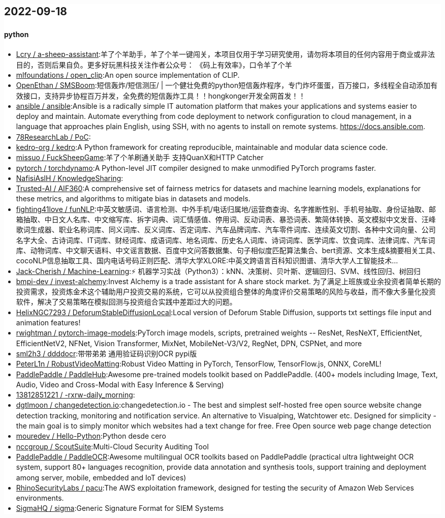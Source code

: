 ## 2022-09-18

#### python
* [Lcry / a-sheep-assistant](https://github.com/Lcry/a-sheep-assistant):羊了个羊助手，羊了个羊一键闯关，本项目仅用于学习研究使用，请勿将本项目的任何内容用于商业或非法目的，否则后果自负。更多好玩黑科技关注作者公众号： 《码上有效率》，口令羊了个羊
* [mlfoundations / open_clip](https://github.com/mlfoundations/open_clip):An open source implementation of CLIP.
* [OpenEthan / SMSBoom](https://github.com/OpenEthan/SMSBoom):短信轰炸/短信测压/ | 一个健壮免费的python短信轰炸程序，专门炸坏蛋蛋，百万接口，多线程全自动添加有效接口，支持异步协程百万并发，全免费的短信轰炸工具！！hongkonger开发全网首发！！
* [ansible / ansible](https://github.com/ansible/ansible):Ansible is a radically simple IT automation platform that makes your applications and systems easier to deploy and maintain. Automate everything from code deployment to network configuration to cloud management, in a language that approaches plain English, using SSH, with no agents to install on remote systems. https://docs.ansible.com.
* [78ResearchLab / PoC](https://github.com/78ResearchLab/PoC):
* [kedro-org / kedro](https://github.com/kedro-org/kedro):A Python framework for creating reproducible, maintainable and modular data science code.
* [missuo / FuckSheepGame](https://github.com/missuo/FuckSheepGame):羊了个羊刷通关助手 支持QuanX和HTTP Catcher
* [pytorch / torchdynamo](https://github.com/pytorch/torchdynamo):A Python-level JIT compiler designed to make unmodified PyTorch programs faster.
* [NafisiAslH / KnowledgeSharing](https://github.com/NafisiAslH/KnowledgeSharing):
* [Trusted-AI / AIF360](https://github.com/Trusted-AI/AIF360):A comprehensive set of fairness metrics for datasets and machine learning models, explanations for these metrics, and algorithms to mitigate bias in datasets and models.
* [fighting41love / funNLP](https://github.com/fighting41love/funNLP):中英文敏感词、语言检测、中外手机/电话归属地/运营商查询、名字推断性别、手机号抽取、身份证抽取、邮箱抽取、中日文人名库、中文缩写库、拆字词典、词汇情感值、停用词、反动词表、暴恐词表、繁简体转换、英文模拟中文发音、汪峰歌词生成器、职业名称词库、同义词库、反义词库、否定词库、汽车品牌词库、汽车零件词库、连续英文切割、各种中文词向量、公司名字大全、古诗词库、IT词库、财经词库、成语词库、地名词库、历史名人词库、诗词词库、医学词库、饮食词库、法律词库、汽车词库、动物词库、中文聊天语料、中文谣言数据、百度中文问答数据集、句子相似度匹配算法集合、bert资源、文本生成&摘要相关工具、cocoNLP信息抽取工具、国内电话号码正则匹配、清华大学XLORE:中英文跨语言百科知识图谱、清华大学人工智能技术…
* [Jack-Cherish / Machine-Learning](https://github.com/Jack-Cherish/Machine-Learning):⚡
机器学习实战（Python3）：kNN、决策树、贝叶斯、逻辑回归、SVM、线性回归、树回归
* [bmpi-dev / invest-alchemy](https://github.com/bmpi-dev/invest-alchemy):Invest Alchemy is a trade assistant for A share stock market. 为了满足上班族或业余投资者简单长期的投资需求，投资炼金术这个辅助用户投资交易的系统，它可以从投资组合整体的角度评价交易策略的风险与收益，而不像大多量化投资软件，解决了交易策略在模拟回测与投资组合实践中差距过大的问题。
* [HelixNGC7293 / DeforumStableDiffusionLocal](https://github.com/HelixNGC7293/DeforumStableDiffusionLocal):Local version of Deforum Stable Diffusion, supports txt settings file input and animation features!
* [rwightman / pytorch-image-models](https://github.com/rwightman/pytorch-image-models):PyTorch image models, scripts, pretrained weights -- ResNet, ResNeXT, EfficientNet, EfficientNetV2, NFNet, Vision Transformer, MixNet, MobileNet-V3/V2, RegNet, DPN, CSPNet, and more
* [sml2h3 / ddddocr](https://github.com/sml2h3/ddddocr):带带弟弟 通用验证码识别OCR pypi版
* [PeterL1n / RobustVideoMatting](https://github.com/PeterL1n/RobustVideoMatting):Robust Video Matting in PyTorch, TensorFlow, TensorFlow.js, ONNX, CoreML!
* [PaddlePaddle / PaddleHub](https://github.com/PaddlePaddle/PaddleHub):Awesome pre-trained models toolkit based on PaddlePaddle. (400+ models including Image, Text, Audio, Video and Cross-Modal with Easy Inference & Serving)
* [13812851221 / -rxrw-daily_morning](https://github.com/13812851221/-rxrw-daily_morning):
* [dgtlmoon / changedetection.io](https://github.com/dgtlmoon/changedetection.io):changedetection.io - The best and simplest self-hosted free open source website change detection tracking, monitoring and notification service. An alternative to Visualping, Watchtower etc. Designed for simplicity - the main goal is to simply monitor which websites had a text change for free. Free Open source web page change detection
* [mouredev / Hello-Python](https://github.com/mouredev/Hello-Python):Python desde cero
* [nccgroup / ScoutSuite](https://github.com/nccgroup/ScoutSuite):Multi-Cloud Security Auditing Tool
* [PaddlePaddle / PaddleOCR](https://github.com/PaddlePaddle/PaddleOCR):Awesome multilingual OCR toolkits based on PaddlePaddle (practical ultra lightweight OCR system, support 80+ languages recognition, provide data annotation and synthesis tools, support training and deployment among server, mobile, embedded and IoT devices)
* [RhinoSecurityLabs / pacu](https://github.com/RhinoSecurityLabs/pacu):The AWS exploitation framework, designed for testing the security of Amazon Web Services environments.
* [SigmaHQ / sigma](https://github.com/SigmaHQ/sigma):Generic Signature Format for SIEM Systems
